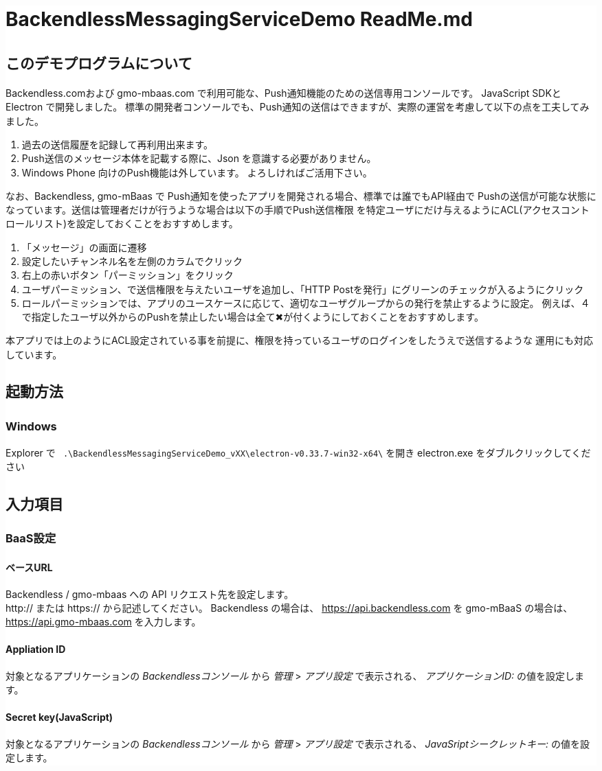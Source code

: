 # BackendlessMessagingServiceDemo ReadMe.md

## このデモプログラムについて

 Backendless.comおよび gmo-mbaas.com で利用可能な、Push通知機能のための送信専用コンソールです。
JavaScript SDKと Electron で開発しました。
標準の開発者コンソールでも、Push通知の送信はできますが、実際の運営を考慮して以下の点を工夫してみました。
 1. 過去の送信履歴を記録して再利用出来ます。
 2. Push送信のメッセージ本体を記載する際に、Json を意識する必要がありません。
 3. Windows Phone 向けのPush機能は外しています。
よろしければご活用下さい。

なお、Backendless, gmo-mBaas で Push通知を使ったアプリを開発される場合、標準では誰でもAPI経由で
Pushの送信が可能な状態になっています。送信は管理者だけが行うような場合は以下の手順でPush送信権限
を特定ユーザにだけ与えるようにACL(アクセスコントロールリスト)を設定しておくことをおすすめします。


 1. 「メッセージ」の画面に遷移
 2. 設定したいチャンネル名を左側のカラムでクリック
 3. 右上の赤いボタン「パーミッション」をクリック
 4. ユーザパーミッション、で送信権限を与えたいユーザを追加し、「HTTP Postを発行」にグリーンのチェックが入るようにクリック
 5. ロールパーミッションでは、アプリのユースケースに応じて、適切なユーザグループからの発行を禁止するように設定。
    例えば、４で指定したユーザ以外からのPushを禁止したい場合は全て✖が付くようにしておくことをおすすめします。

本アプリでは上のようにACL設定されている事を前提に、権限を持っているユーザのログインをしたうえで送信するような
運用にも対応しています。



## 起動方法

### Windows
 Explorer で
 `  .\BackendlessMessagingServiceDemo_vXX\electron-v0.33.7-win32-x64\ `
 を開き electron.exe をダブルクリックしてください

## 入力項目

### BaaS設定

#### ベースURL
 Backendless / gmo-mbaas への API リクエスト先を設定します。  
 http:// または https:// から記述してください。
 Backendless の場合は、 https://api.backendless.com を
 gmo-mBaaS の場合は、 https://api.gmo-mbaas.com を入力します。

#### Appliation ID
 対象となるアプリケーションの _Backendlessコンソール_ から _管理_ >  _アプリ設定_ で表示される、  _アプリケーションID:_ の値を設定します。

#### Secret key(JavaScript)
 対象となるアプリケーションの _Backendlessコンソール_ から _管理_ >  _アプリ設定_ で表示される、  _JavaSriptシークレットキー:_ の値を設定します。
